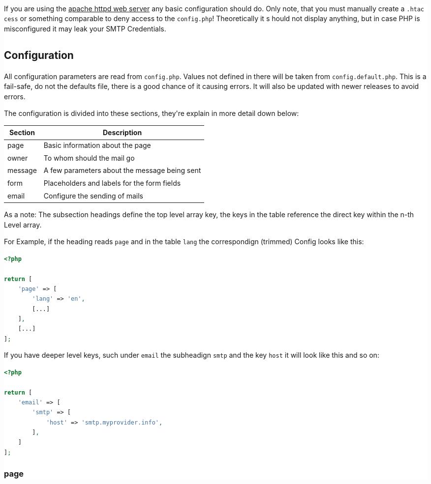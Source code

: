 If you are using the [apache httpd web server](https://httpd.apache.org/) any basic configuration should do. Only note, that you must manually create a `.htaccess` or something comparable to deny access to the `config.php`! Theoretically it s hould not display anything, but in case PHP is misconfigured it may leak your SMTP Credentials.

## Configuration

All configuration parameters are read from `config.php`. Values not defined in there will be taken from `config.default.php`. This is a fail-safe, do not the defaults file, there is a good chance of it causing errors. It will also be updated with newer releases to avoid errors.

The configuration is divided into these sections, they're explain in more detail down below:

Section | Description
--- | ---
page | Basic information about the page
owner | To whom should the mail go
message | A few parameters about the message being sent
form | Placeholders and labels for the form fields
email | Configure the sending of mails

As a note: The subsection headings define the top level array key, the keys in the table reference the direct key within the n-th Level array.

For Example, if the heading reads `page` and in the table `lang` the correspondign (trimmed) Config looks like this:

```php
<?php

return [
	'page' => [
		'lang' => 'en',
		[...]
	],
	[...]
];
```

If you have deeper level keys, such under `email` the subheadign `smtp` and the key `host` it will look like this and so on:

```php
<?php

return [
	'email' => [
		'smtp' => [
			'host' => 'smtp.myprovider.info',
		],
	]
];
```

### page
